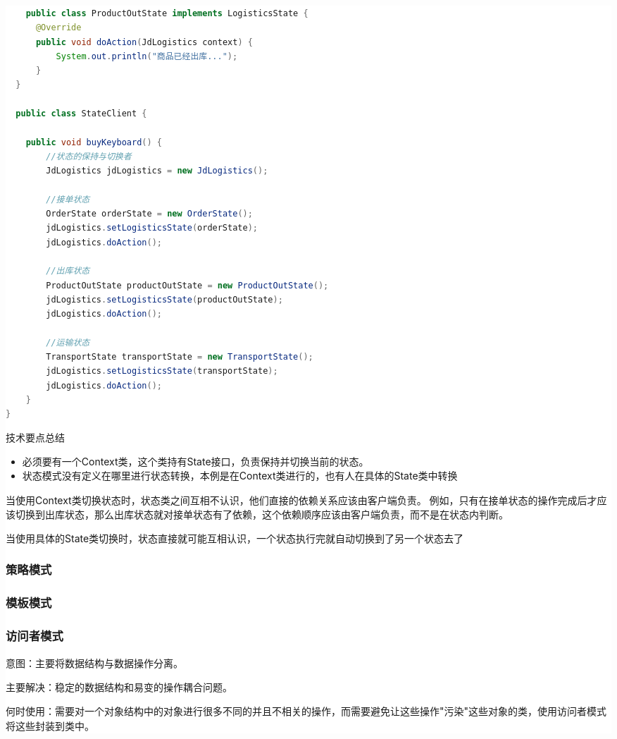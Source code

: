 ``` java
    public class ProductOutState implements LogisticsState {
      @Override
      public void doAction(JdLogistics context) {
          System.out.println("商品已经出库...");
      }
  }

  public class StateClient {

    public void buyKeyboard() {
        //状态的保持与切换者
        JdLogistics jdLogistics = new JdLogistics();

        //接单状态
        OrderState orderState = new OrderState();
        jdLogistics.setLogisticsState(orderState);
        jdLogistics.doAction();

        //出库状态
        ProductOutState productOutState = new ProductOutState();
        jdLogistics.setLogisticsState(productOutState);
        jdLogistics.doAction();

        //运输状态
        TransportState transportState = new TransportState();
        jdLogistics.setLogisticsState(transportState);
        jdLogistics.doAction();
    }
}

```

技术要点总结

-   必须要有一个Context类，这个类持有State接口，负责保持并切换当前的状态。
-   状态模式没有定义在哪里进行状态转换，本例是在Context类进行的，也有人在具体的State类中转换

当使用Context类切换状态时，状态类之间互相不认识，他们直接的依赖关系应该由客户端负责。
例如，只有在接单状态的操作完成后才应该切换到出库状态，那么出库状态就对接单状态有了依赖，这个依赖顺序应该由客户端负责，而不是在状态内判断。

当使用具体的State类切换时，状态直接就可能互相认识，一个状态执行完就自动切换到了另一个状态去了

### 策略模式

### 模板模式

### 访问者模式

意图：主要将数据结构与数据操作分离。

主要解决：稳定的数据结构和易变的操作耦合问题。

何时使用：需要对一个对象结构中的对象进行很多不同的并且不相关的操作，而需要避免让这些操作"污染"这些对象的类，使用访问者模式将这些封装到类中。
